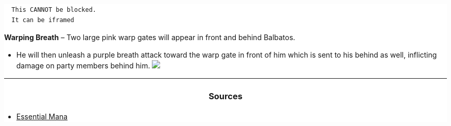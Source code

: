       This CANNOT be blocked.
      It can be iframed

**Warping Breath** – Two large pink warp gates will appear in front and behind Balbatos. 
* He will then unleash a purple breath attack toward the warp gate in front of him which is sent to his behind as well, inflicting damage on party members behind him. 
![](https://i.imgur.com/umOiKaP.png)


</div>
<hr/>

<center><h3>Sources</h3></center>

* [Essential Mana](https://essentialmana.com/broken-prison/)

